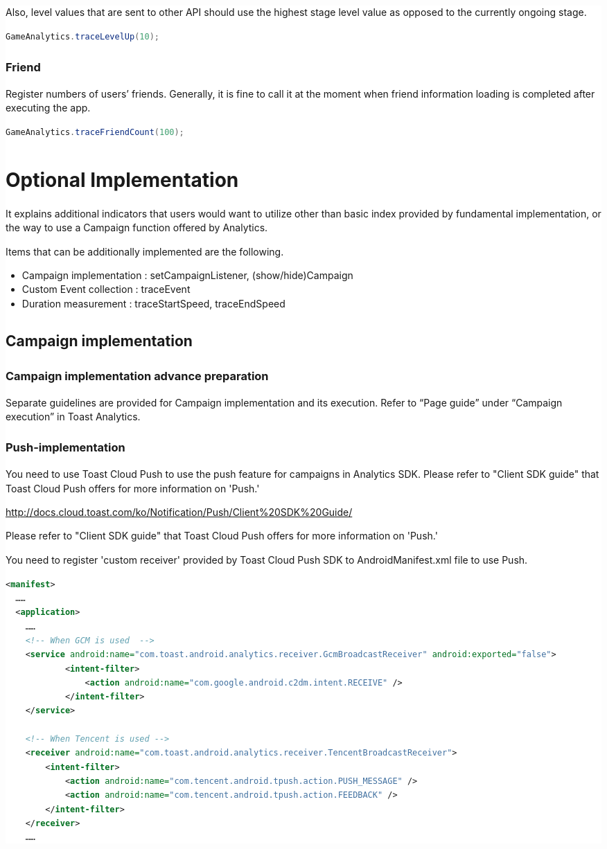 Also, level values that are sent to other API should use the highest stage level value as opposed to the currently ongoing stage.

```java
GameAnalytics.traceLevelUp(10);
```


### Friend

Register numbers of users’ friends. Generally, it is fine to call it at the moment when friend information loading is completed after executing the app.

```java
GameAnalytics.traceFriendCount(100);
```


# Optional Implementation

It explains additional indicators that users would want to utilize other than basic index provided by fundamental implementation, or the way to use a Campaign function offered by Analytics.

Items that can be additionally implemented are the following.

* Campaign implementation : setCampaignListener, (show/hide)Campaign
* Custom Event collection : traceEvent
* Duration measurement : traceStartSpeed, traceEndSpeed


## Campaign implementation

### Campaign implementation advance preparation
Separate guidelines are provided for Campaign implementation and its execution.
Refer to “Page guide” under “Campaign execution” in Toast Analytics.

### Push-implementation
You need to use Toast Cloud Push to use the push feature for campaigns in Analytics SDK.
Please refer to "Client SDK guide" that Toast Cloud Push offers for more information on 'Push.'

http://docs.cloud.toast.com/ko/Notification/Push/Client%20SDK%20Guide/

Please refer to "Client SDK guide" that Toast Cloud Push offers for more information on 'Push.' 

You need to register 'custom receiver' provided by Toast Cloud Push SDK to AndroidManifest.xml file to use Push.

```xml 
<manifest>
  ……
  <application>
    ……
    <!-- When GCM is used  -->
    <service android:name="com.toast.android.analytics.receiver.GcmBroadcastReceiver" android:exported="false">
            <intent-filter>
                <action android:name="com.google.android.c2dm.intent.RECEIVE" />
            </intent-filter>
    </service>
    
    <!-- When Tencent is used -->
    <receiver android:name="com.toast.android.analytics.receiver.TencentBroadcastReceiver">
        <intent-filter>
            <action android:name="com.tencent.android.tpush.action.PUSH_MESSAGE" />
            <action android:name="com.tencent.android.tpush.action.FEEDBACK" />
        </intent-filter>
    </receiver>
    …… 
```